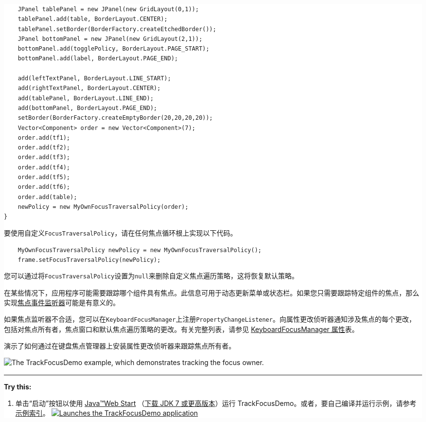 ```
    JPanel tablePanel = new JPanel(new GridLayout(0,1));
    tablePanel.add(table, BorderLayout.CENTER);
    tablePanel.setBorder(BorderFactory.createEtchedBorder());
    JPanel bottomPanel = new JPanel(new GridLayout(2,1));
    bottomPanel.add(togglePolicy, BorderLayout.PAGE_START);
    bottomPanel.add(label, BorderLayout.PAGE_END);

    add(leftTextPanel, BorderLayout.LINE_START);
    add(rightTextPanel, BorderLayout.CENTER);
    add(tablePanel, BorderLayout.LINE_END);
    add(bottomPanel, BorderLayout.PAGE_END);
    setBorder(BorderFactory.createEmptyBorder(20,20,20,20));
    Vector<Component> order = new Vector<Component>(7);
    order.add(tf1);
    order.add(tf2);
    order.add(tf3);
    order.add(tf4);
    order.add(tf5);
    order.add(tf6);
    order.add(table);
    newPolicy = new MyOwnFocusTraversalPolicy(order);
}

```

要使用自定义`FocusTraversalPolicy`，请在任何焦点循环根上实现以下代码。

```
    MyOwnFocusTraversalPolicy newPolicy = new MyOwnFocusTraversalPolicy();
    frame.setFocusTraversalPolicy(newPolicy);

```

您可以通过将`FocusTraversalPolicy`设置为`null`来删除自定义焦点遍历策略，这将恢复默认策略。

在某些情况下，应用程序可能需要跟踪哪个组件具有焦点。此信息可用于动态更新菜单或状态栏。如果您只需要跟踪特定组件的焦点，那么实现[焦点事件监听器](../events/focuslistener.html)可能是有意义的。

如果焦点监听器不合适，您可以在`KeyboardFocusManager`上注册`PropertyChangeListener`。向属性更改侦听器通知涉及焦点的每个更改，包括对焦点所有者，焦点窗口和默认焦点遍历策略的更改。有关完整列表，请参见 [KeyboardFocusManager 属性](#properties)表。

演示了如何通过在键盘焦点管理器上安装属性更改侦听器来跟踪焦点所有者。

![The TrackFocusDemo example, which demonstrates tracking the focus owner.](img/bd6547099b041f1c6633043c5203b4bc.jpg)

* * *

**Try this:** 

1.  单击“启动”按钮以使用 [Java™Web Start](http://www.oracle.com/technetwork/java/javase/javawebstart/index.html) （[下载 JDK 7 或更高版本](http://www.oracle.com/technetwork/java/javase/downloads/index.html)）运行 TrackFocusDemo。或者，要自己编译并运行示例，请参考[示例索引](../examples/misc/index.html#TrackFocusDemo)。 [![Launches the TrackFocusDemo application](img/4707a69a17729d71c56b2bdbbb4cc61c.jpg)](https://docs.oracle.com/javase/tutorialJWS/samples/uiswing/TrackFocusDemoProject/TrackFocusDemo.jnlp) 
